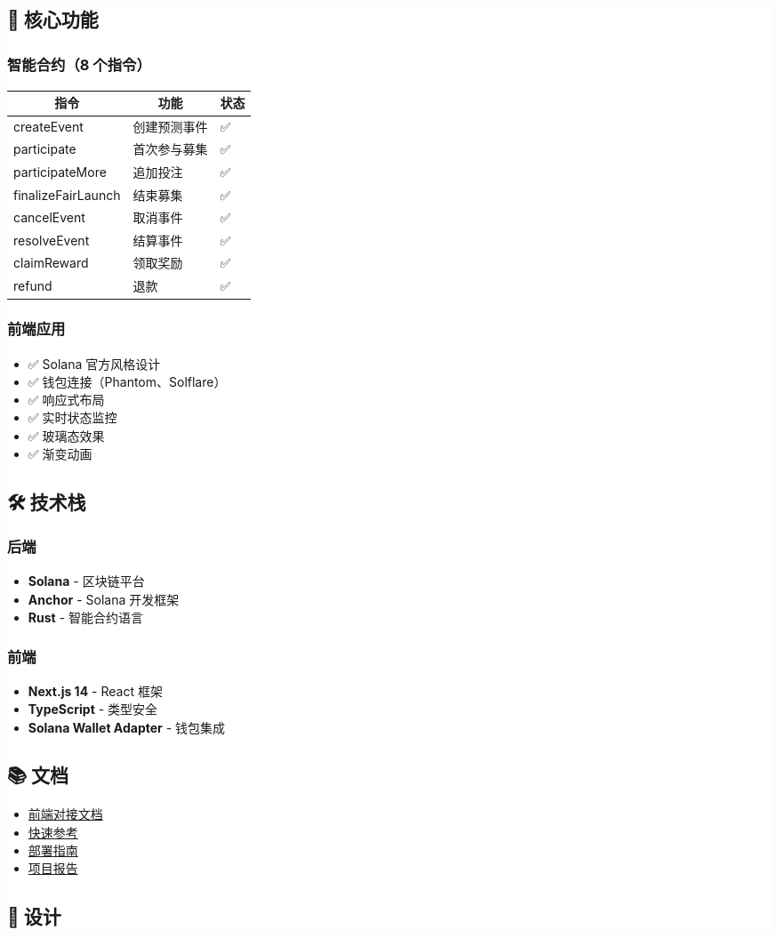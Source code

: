 ## 🎯 核心功能

### 智能合约（8 个指令）

| 指令 | 功能 | 状态 |
|------|------|------|
| createEvent | 创建预测事件 | ✅ |
| participate | 首次参与募集 | ✅ |
| participateMore | 追加投注 | ✅ |
| finalizeFairLaunch | 结束募集 | ✅ |
| cancelEvent | 取消事件 | ✅ |
| resolveEvent | 结算事件 | ✅ |
| claimReward | 领取奖励 | ✅ |
| refund | 退款 | ✅ |

### 前端应用

- ✅ Solana 官方风格设计
- ✅ 钱包连接（Phantom、Solflare）
- ✅ 响应式布局
- ✅ 实时状态监控
- ✅ 玻璃态效果
- ✅ 渐变动画

## 🛠️ 技术栈

### 后端
- **Solana** - 区块链平台
- **Anchor** - Solana 开发框架
- **Rust** - 智能合约语言

### 前端
- **Next.js 14** - React 框架
- **TypeScript** - 类型安全
- **Solana Wallet Adapter** - 钱包集成

## 📚 文档

- [前端对接文档](./FRONTEND_INTEGRATION_V2.md)
- [快速参考](./QUICK_REFERENCE.md)
- [部署指南](./DEPLOYMENT_STATUS.md)
- [项目报告](./PROJECT_FINAL_REPORT.md)

## 🎨 设计
